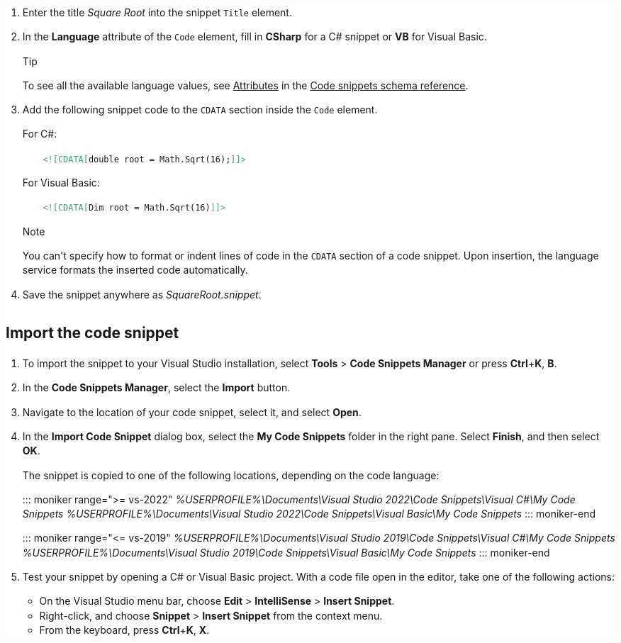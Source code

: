 
1. Enter the title *Square Root* into the snippet `Title` element.

1. In the **Language** attribute of the `Code` element, fill in **CSharp** for a C# snippet or **VB** for Visual Basic.

   > [!TIP]
   > To see all the available language values, see [Attributes](code-snippets-schema-reference.md#attributes) in the [Code snippets schema reference](code-snippets-schema-reference.md).

1. Add the following snippet code to the `CDATA` section inside the `Code` element.

   For C#:

   ```xml
       <![CDATA[double root = Math.Sqrt(16);]]>
   ```

   For Visual Basic:

   ```xml
       <![CDATA[Dim root = Math.Sqrt(16)]]>
   ```

   > [!NOTE]
   > You can't specify how to format or indent lines of code in the `CDATA` section of a code snippet. Upon insertion, the language service formats the inserted code automatically.

1. Save the snippet anywhere as *SquareRoot.snippet*.

## Import the code snippet

1. To import the snippet to your Visual Studio installation, select **Tools** > **Code Snippets Manager** or press **Ctrl**+**K**, **B**.

1. In the **Code Snippets Manager**, select the **Import** button.

1. Navigate to the location of your code snippet, select it, and select **Open**.

1. In the **Import Code Snippet** dialog box, select the **My Code Snippets** folder in the right pane. Select **Finish**, and then select **OK**.

   The snippet is copied to one of the following locations, depending on the code language:

   ::: moniker range=">= vs-2022"
   *%USERPROFILE%\Documents\Visual Studio 2022\Code Snippets\Visual C#\My Code Snippets*
   *%USERPROFILE%\Documents\Visual Studio 2022\Code Snippets\Visual Basic\My Code Snippets*
   ::: moniker-end

   ::: moniker range="<= vs-2019"
   *%USERPROFILE%\Documents\Visual Studio 2019\Code Snippets\Visual C#\My Code Snippets*
   *%USERPROFILE%\Documents\Visual Studio 2019\Code Snippets\Visual Basic\My Code Snippets*
   ::: moniker-end

1. Test your snippet by opening a C# or Visual Basic project. With a code file open in the editor, take one of the following actions:

   - On the Visual Studio menu bar, choose **Edit** > **IntelliSense** > **Insert Snippet**.
   - Right-click, and choose **Snippet** > **Insert Snippet** from the context menu.
   - From the keyboard, press **Ctrl**+**K**, **X**.
